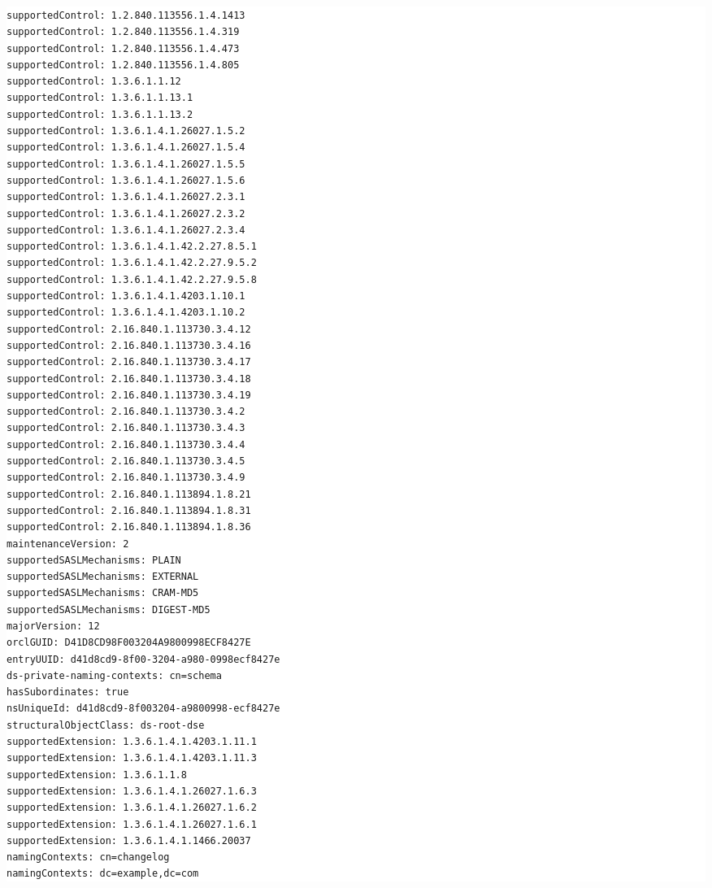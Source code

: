 ```ldif
supportedControl: 1.2.840.113556.1.4.1413
supportedControl: 1.2.840.113556.1.4.319
supportedControl: 1.2.840.113556.1.4.473
supportedControl: 1.2.840.113556.1.4.805
supportedControl: 1.3.6.1.1.12
supportedControl: 1.3.6.1.1.13.1
supportedControl: 1.3.6.1.1.13.2
supportedControl: 1.3.6.1.4.1.26027.1.5.2
supportedControl: 1.3.6.1.4.1.26027.1.5.4
supportedControl: 1.3.6.1.4.1.26027.1.5.5
supportedControl: 1.3.6.1.4.1.26027.1.5.6
supportedControl: 1.3.6.1.4.1.26027.2.3.1
supportedControl: 1.3.6.1.4.1.26027.2.3.2
supportedControl: 1.3.6.1.4.1.26027.2.3.4
supportedControl: 1.3.6.1.4.1.42.2.27.8.5.1
supportedControl: 1.3.6.1.4.1.42.2.27.9.5.2
supportedControl: 1.3.6.1.4.1.42.2.27.9.5.8
supportedControl: 1.3.6.1.4.1.4203.1.10.1
supportedControl: 1.3.6.1.4.1.4203.1.10.2
supportedControl: 2.16.840.1.113730.3.4.12
supportedControl: 2.16.840.1.113730.3.4.16
supportedControl: 2.16.840.1.113730.3.4.17
supportedControl: 2.16.840.1.113730.3.4.18
supportedControl: 2.16.840.1.113730.3.4.19
supportedControl: 2.16.840.1.113730.3.4.2
supportedControl: 2.16.840.1.113730.3.4.3
supportedControl: 2.16.840.1.113730.3.4.4
supportedControl: 2.16.840.1.113730.3.4.5
supportedControl: 2.16.840.1.113730.3.4.9
supportedControl: 2.16.840.1.113894.1.8.21
supportedControl: 2.16.840.1.113894.1.8.31
supportedControl: 2.16.840.1.113894.1.8.36
maintenanceVersion: 2
supportedSASLMechanisms: PLAIN
supportedSASLMechanisms: EXTERNAL
supportedSASLMechanisms: CRAM-MD5
supportedSASLMechanisms: DIGEST-MD5
majorVersion: 12
orclGUID: D41D8CD98F003204A9800998ECF8427E
entryUUID: d41d8cd9-8f00-3204-a980-0998ecf8427e
ds-private-naming-contexts: cn=schema
hasSubordinates: true
nsUniqueId: d41d8cd9-8f003204-a9800998-ecf8427e
structuralObjectClass: ds-root-dse
supportedExtension: 1.3.6.1.4.1.4203.1.11.1
supportedExtension: 1.3.6.1.4.1.4203.1.11.3
supportedExtension: 1.3.6.1.1.8
supportedExtension: 1.3.6.1.4.1.26027.1.6.3
supportedExtension: 1.3.6.1.4.1.26027.1.6.2
supportedExtension: 1.3.6.1.4.1.26027.1.6.1
supportedExtension: 1.3.6.1.4.1.1466.20037
namingContexts: cn=changelog
namingContexts: dc=example,dc=com
```
